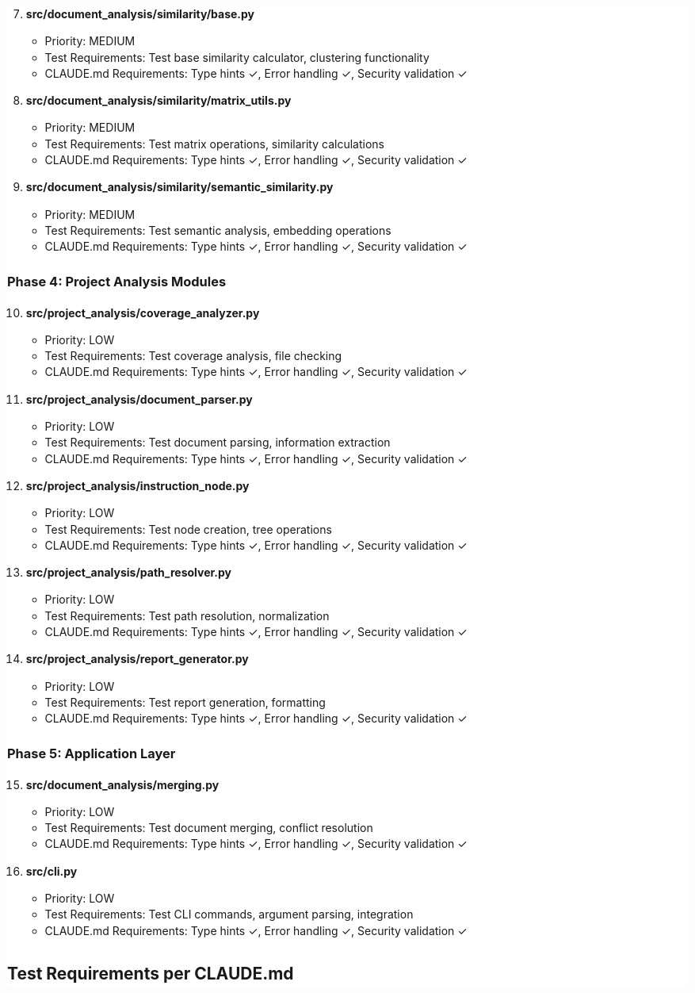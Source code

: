 7. **src/document_analysis/similarity/base.py**
   - Priority: MEDIUM
   - Test Requirements: Test base similarity calculator, clustering functionality
   - CLAUDE.md Requirements: Type hints ✓, Error handling ✓, Security validation ✓

8. **src/document_analysis/similarity/matrix_utils.py**
   - Priority: MEDIUM
   - Test Requirements: Test matrix operations, similarity calculations
   - CLAUDE.md Requirements: Type hints ✓, Error handling ✓, Security validation ✓

9. **src/document_analysis/similarity/semantic_similarity.py**
   - Priority: MEDIUM
   - Test Requirements: Test semantic analysis, embedding operations
   - CLAUDE.md Requirements: Type hints ✓, Error handling ✓, Security validation ✓

### Phase 4: Project Analysis Modules

10. **src/project_analysis/coverage_analyzer.py**
    - Priority: LOW
    - Test Requirements: Test coverage analysis, file checking
    - CLAUDE.md Requirements: Type hints ✓, Error handling ✓, Security validation ✓

11. **src/project_analysis/document_parser.py**
    - Priority: LOW
    - Test Requirements: Test document parsing, information extraction
    - CLAUDE.md Requirements: Type hints ✓, Error handling ✓, Security validation ✓

12. **src/project_analysis/instruction_node.py**
    - Priority: LOW
    - Test Requirements: Test node creation, tree operations
    - CLAUDE.md Requirements: Type hints ✓, Error handling ✓, Security validation ✓

13. **src/project_analysis/path_resolver.py**
    - Priority: LOW
    - Test Requirements: Test path resolution, normalization
    - CLAUDE.md Requirements: Type hints ✓, Error handling ✓, Security validation ✓

14. **src/project_analysis/report_generator.py**
    - Priority: LOW
    - Test Requirements: Test report generation, formatting
    - CLAUDE.md Requirements: Type hints ✓, Error handling ✓, Security validation ✓

### Phase 5: Application Layer

15. **src/document_analysis/merging.py**
    - Priority: LOW
    - Test Requirements: Test document merging, conflict resolution
    - CLAUDE.md Requirements: Type hints ✓, Error handling ✓, Security validation ✓

16. **src/cli.py**
    - Priority: LOW
    - Test Requirements: Test CLI commands, argument parsing, integration
    - CLAUDE.md Requirements: Type hints ✓, Error handling ✓, Security validation ✓

## Test Requirements per CLAUDE.md
